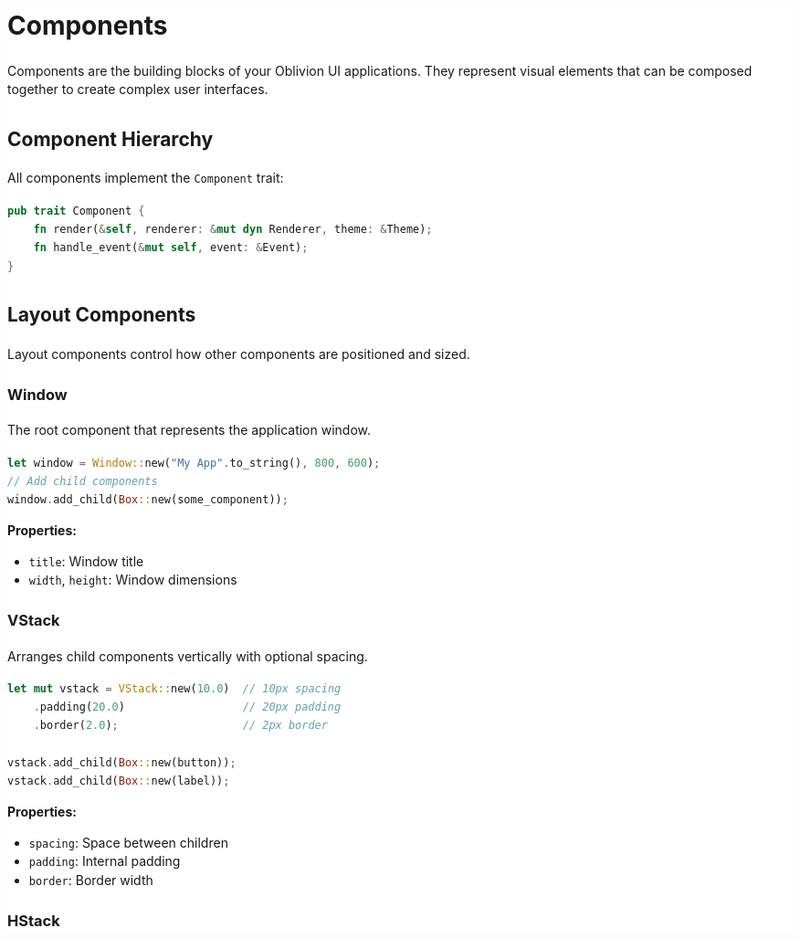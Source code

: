 # Components

Components are the building blocks of your Oblivion UI applications. They represent visual elements that can be composed together to create complex user interfaces.

## Component Hierarchy

All components implement the `Component` trait:

```rust
pub trait Component {
    fn render(&self, renderer: &mut dyn Renderer, theme: &Theme);
    fn handle_event(&mut self, event: &Event);
}
```

## Layout Components

Layout components control how other components are positioned and sized.

### Window

The root component that represents the application window.

```rust
let window = Window::new("My App".to_string(), 800, 600);
// Add child components
window.add_child(Box::new(some_component));
```

**Properties:**
- `title`: Window title
- `width`, `height`: Window dimensions

### VStack

Arranges child components vertically with optional spacing.

```rust
let mut vstack = VStack::new(10.0)  // 10px spacing
    .padding(20.0)                  // 20px padding
    .border(2.0);                   // 2px border

vstack.add_child(Box::new(button));
vstack.add_child(Box::new(label));
```

**Properties:**
- `spacing`: Space between children
- `padding`: Internal padding
- `border`: Border width

### HStack
